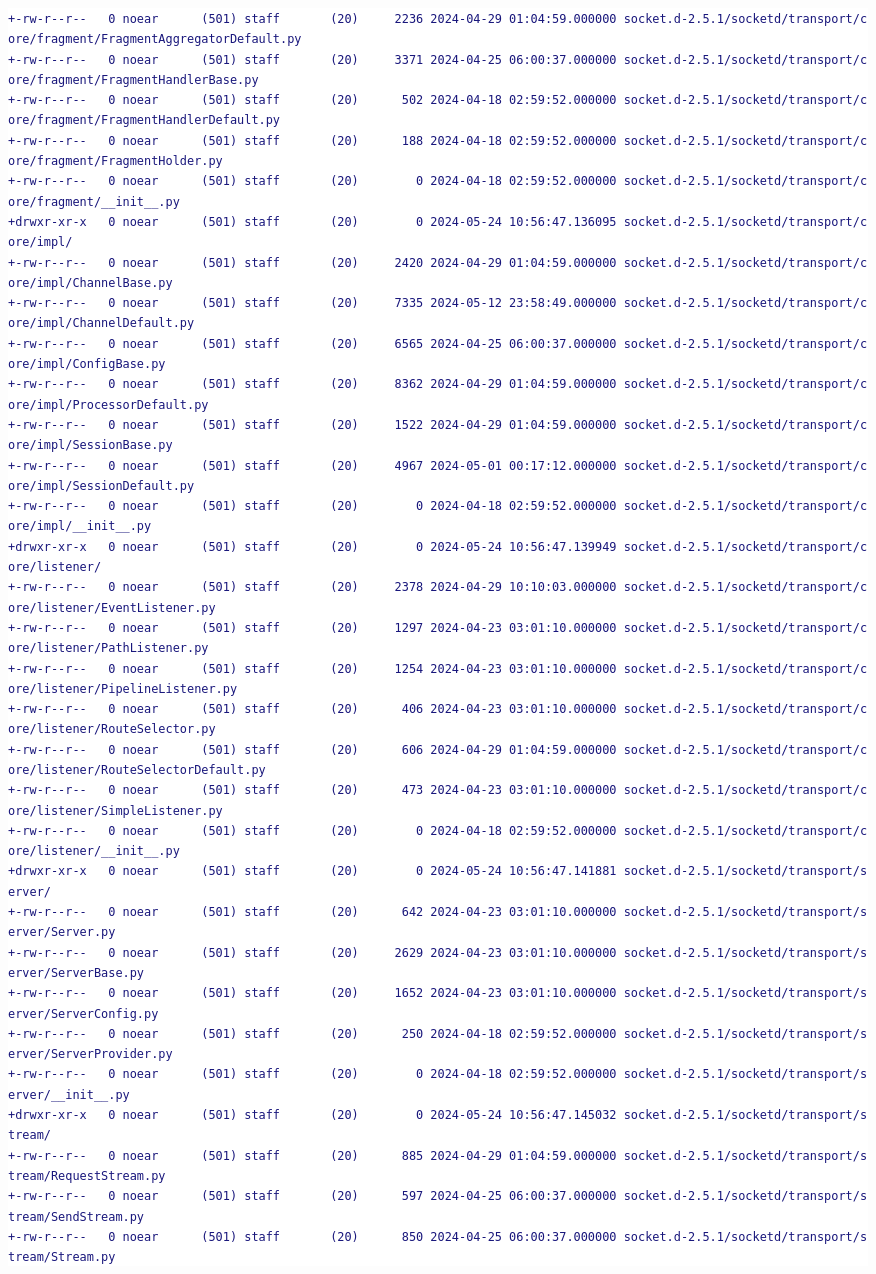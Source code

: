 ```diff
+-rw-r--r--   0 noear      (501) staff       (20)     2236 2024-04-29 01:04:59.000000 socket.d-2.5.1/socketd/transport/core/fragment/FragmentAggregatorDefault.py
+-rw-r--r--   0 noear      (501) staff       (20)     3371 2024-04-25 06:00:37.000000 socket.d-2.5.1/socketd/transport/core/fragment/FragmentHandlerBase.py
+-rw-r--r--   0 noear      (501) staff       (20)      502 2024-04-18 02:59:52.000000 socket.d-2.5.1/socketd/transport/core/fragment/FragmentHandlerDefault.py
+-rw-r--r--   0 noear      (501) staff       (20)      188 2024-04-18 02:59:52.000000 socket.d-2.5.1/socketd/transport/core/fragment/FragmentHolder.py
+-rw-r--r--   0 noear      (501) staff       (20)        0 2024-04-18 02:59:52.000000 socket.d-2.5.1/socketd/transport/core/fragment/__init__.py
+drwxr-xr-x   0 noear      (501) staff       (20)        0 2024-05-24 10:56:47.136095 socket.d-2.5.1/socketd/transport/core/impl/
+-rw-r--r--   0 noear      (501) staff       (20)     2420 2024-04-29 01:04:59.000000 socket.d-2.5.1/socketd/transport/core/impl/ChannelBase.py
+-rw-r--r--   0 noear      (501) staff       (20)     7335 2024-05-12 23:58:49.000000 socket.d-2.5.1/socketd/transport/core/impl/ChannelDefault.py
+-rw-r--r--   0 noear      (501) staff       (20)     6565 2024-04-25 06:00:37.000000 socket.d-2.5.1/socketd/transport/core/impl/ConfigBase.py
+-rw-r--r--   0 noear      (501) staff       (20)     8362 2024-04-29 01:04:59.000000 socket.d-2.5.1/socketd/transport/core/impl/ProcessorDefault.py
+-rw-r--r--   0 noear      (501) staff       (20)     1522 2024-04-29 01:04:59.000000 socket.d-2.5.1/socketd/transport/core/impl/SessionBase.py
+-rw-r--r--   0 noear      (501) staff       (20)     4967 2024-05-01 00:17:12.000000 socket.d-2.5.1/socketd/transport/core/impl/SessionDefault.py
+-rw-r--r--   0 noear      (501) staff       (20)        0 2024-04-18 02:59:52.000000 socket.d-2.5.1/socketd/transport/core/impl/__init__.py
+drwxr-xr-x   0 noear      (501) staff       (20)        0 2024-05-24 10:56:47.139949 socket.d-2.5.1/socketd/transport/core/listener/
+-rw-r--r--   0 noear      (501) staff       (20)     2378 2024-04-29 10:10:03.000000 socket.d-2.5.1/socketd/transport/core/listener/EventListener.py
+-rw-r--r--   0 noear      (501) staff       (20)     1297 2024-04-23 03:01:10.000000 socket.d-2.5.1/socketd/transport/core/listener/PathListener.py
+-rw-r--r--   0 noear      (501) staff       (20)     1254 2024-04-23 03:01:10.000000 socket.d-2.5.1/socketd/transport/core/listener/PipelineListener.py
+-rw-r--r--   0 noear      (501) staff       (20)      406 2024-04-23 03:01:10.000000 socket.d-2.5.1/socketd/transport/core/listener/RouteSelector.py
+-rw-r--r--   0 noear      (501) staff       (20)      606 2024-04-29 01:04:59.000000 socket.d-2.5.1/socketd/transport/core/listener/RouteSelectorDefault.py
+-rw-r--r--   0 noear      (501) staff       (20)      473 2024-04-23 03:01:10.000000 socket.d-2.5.1/socketd/transport/core/listener/SimpleListener.py
+-rw-r--r--   0 noear      (501) staff       (20)        0 2024-04-18 02:59:52.000000 socket.d-2.5.1/socketd/transport/core/listener/__init__.py
+drwxr-xr-x   0 noear      (501) staff       (20)        0 2024-05-24 10:56:47.141881 socket.d-2.5.1/socketd/transport/server/
+-rw-r--r--   0 noear      (501) staff       (20)      642 2024-04-23 03:01:10.000000 socket.d-2.5.1/socketd/transport/server/Server.py
+-rw-r--r--   0 noear      (501) staff       (20)     2629 2024-04-23 03:01:10.000000 socket.d-2.5.1/socketd/transport/server/ServerBase.py
+-rw-r--r--   0 noear      (501) staff       (20)     1652 2024-04-23 03:01:10.000000 socket.d-2.5.1/socketd/transport/server/ServerConfig.py
+-rw-r--r--   0 noear      (501) staff       (20)      250 2024-04-18 02:59:52.000000 socket.d-2.5.1/socketd/transport/server/ServerProvider.py
+-rw-r--r--   0 noear      (501) staff       (20)        0 2024-04-18 02:59:52.000000 socket.d-2.5.1/socketd/transport/server/__init__.py
+drwxr-xr-x   0 noear      (501) staff       (20)        0 2024-05-24 10:56:47.145032 socket.d-2.5.1/socketd/transport/stream/
+-rw-r--r--   0 noear      (501) staff       (20)      885 2024-04-29 01:04:59.000000 socket.d-2.5.1/socketd/transport/stream/RequestStream.py
+-rw-r--r--   0 noear      (501) staff       (20)      597 2024-04-25 06:00:37.000000 socket.d-2.5.1/socketd/transport/stream/SendStream.py
+-rw-r--r--   0 noear      (501) staff       (20)      850 2024-04-25 06:00:37.000000 socket.d-2.5.1/socketd/transport/stream/Stream.py
```